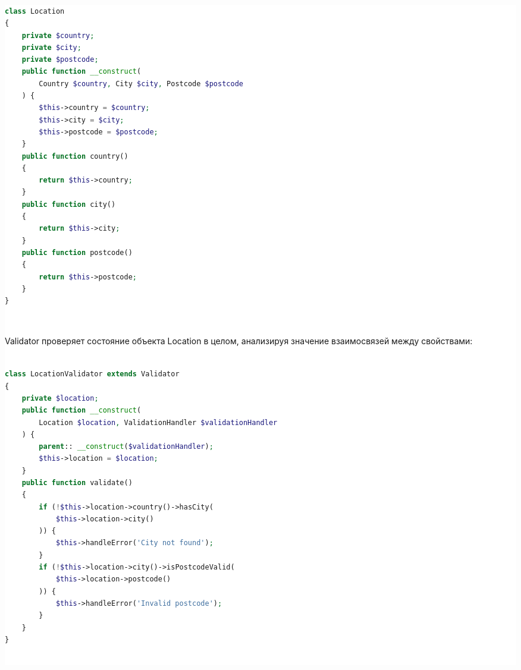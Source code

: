 ```php
class Location
{
    private $country;
    private $city;
    private $postcode;
    public function __construct(
        Country $country, City $city, Postcode $postcode
    ) {
        $this->country = $country;
        $this->city = $city;
        $this->postcode = $postcode;
    }
    public function country()
    {
        return $this->country;
    }
    public function city()
    {
        return $this->city;
    }
    public function postcode()
    {
        return $this->postcode;
    }
}
```
<br>

Validator проверяет состояние объекта Location в целом, анализируя значение взаимосвязей между свойствами:
<br>
<br>

```php
class LocationValidator extends Validator
{
    private $location;
    public function __construct(
        Location $location, ValidationHandler $validationHandler
    ) {
        parent:: __construct($validationHandler);
        $this->location = $location;
    }
    public function validate()
    {
        if (!$this->location->country()->hasCity(
            $this->location->city()
        )) {
            $this->handleError('City not found');
        }
        if (!$this->location->city()->isPostcodeValid(
            $this->location->postcode()
        )) {
            $this->handleError('Invalid postcode');
        }
    }
}

```
<br>

